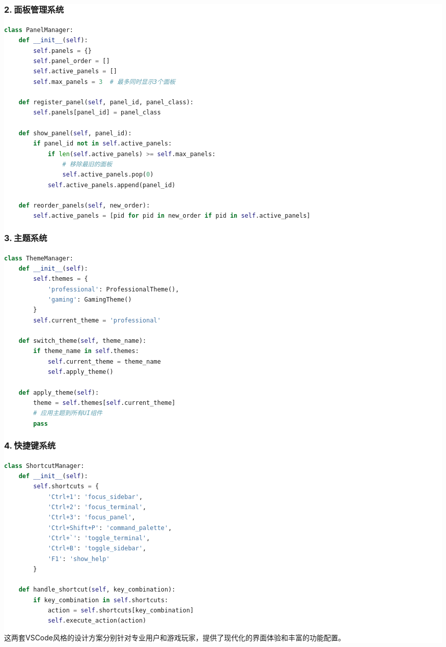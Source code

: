 ### 2. 面板管理系统
```python
class PanelManager:
    def __init__(self):
        self.panels = {}
        self.panel_order = []
        self.active_panels = []
        self.max_panels = 3  # 最多同时显示3个面板
    
    def register_panel(self, panel_id, panel_class):
        self.panels[panel_id] = panel_class
    
    def show_panel(self, panel_id):
        if panel_id not in self.active_panels:
            if len(self.active_panels) >= self.max_panels:
                # 移除最旧的面板
                self.active_panels.pop(0)
            self.active_panels.append(panel_id)
    
    def reorder_panels(self, new_order):
        self.active_panels = [pid for pid in new_order if pid in self.active_panels]
```

### 3. 主题系统
```python
class ThemeManager:
    def __init__(self):
        self.themes = {
            'professional': ProfessionalTheme(),
            'gaming': GamingTheme()
        }
        self.current_theme = 'professional'
    
    def switch_theme(self, theme_name):
        if theme_name in self.themes:
            self.current_theme = theme_name
            self.apply_theme()
    
    def apply_theme(self):
        theme = self.themes[self.current_theme]
        # 应用主题到所有UI组件
        pass
```

### 4. 快捷键系统
```python
class ShortcutManager:
    def __init__(self):
        self.shortcuts = {
            'Ctrl+1': 'focus_sidebar',
            'Ctrl+2': 'focus_terminal', 
            'Ctrl+3': 'focus_panel',
            'Ctrl+Shift+P': 'command_palette',
            'Ctrl+`': 'toggle_terminal',
            'Ctrl+B': 'toggle_sidebar',
            'F1': 'show_help'
        }
    
    def handle_shortcut(self, key_combination):
        if key_combination in self.shortcuts:
            action = self.shortcuts[key_combination]
            self.execute_action(action)
```

这两套VSCode风格的设计方案分别针对专业用户和游戏玩家，提供了现代化的界面体验和丰富的功能配置。